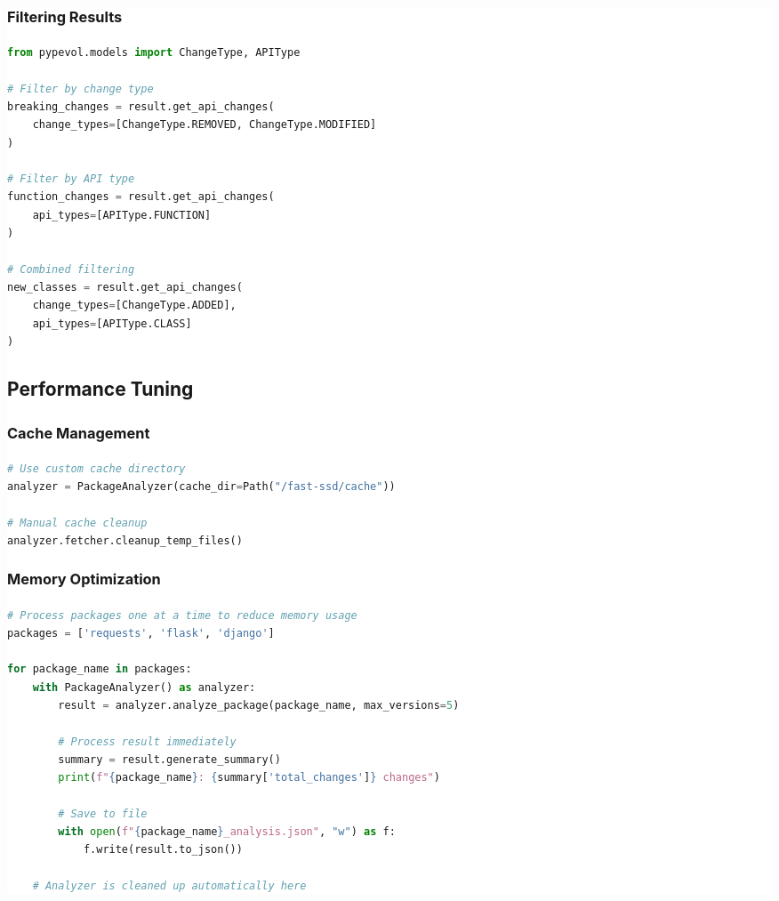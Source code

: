 ### Filtering Results

```python
from pypevol.models import ChangeType, APIType

# Filter by change type
breaking_changes = result.get_api_changes(
    change_types=[ChangeType.REMOVED, ChangeType.MODIFIED]
)

# Filter by API type
function_changes = result.get_api_changes(
    api_types=[APIType.FUNCTION]
)

# Combined filtering
new_classes = result.get_api_changes(
    change_types=[ChangeType.ADDED],
    api_types=[APIType.CLASS]
)
```

## Performance Tuning

### Cache Management

```python
# Use custom cache directory
analyzer = PackageAnalyzer(cache_dir=Path("/fast-ssd/cache"))

# Manual cache cleanup
analyzer.fetcher.cleanup_temp_files()
```

### Memory Optimization

```python
# Process packages one at a time to reduce memory usage
packages = ['requests', 'flask', 'django']

for package_name in packages:
    with PackageAnalyzer() as analyzer:
        result = analyzer.analyze_package(package_name, max_versions=5)
        
        # Process result immediately
        summary = result.generate_summary()
        print(f"{package_name}: {summary['total_changes']} changes")
        
        # Save to file
        with open(f"{package_name}_analysis.json", "w") as f:
            f.write(result.to_json())
    
    # Analyzer is cleaned up automatically here
```
